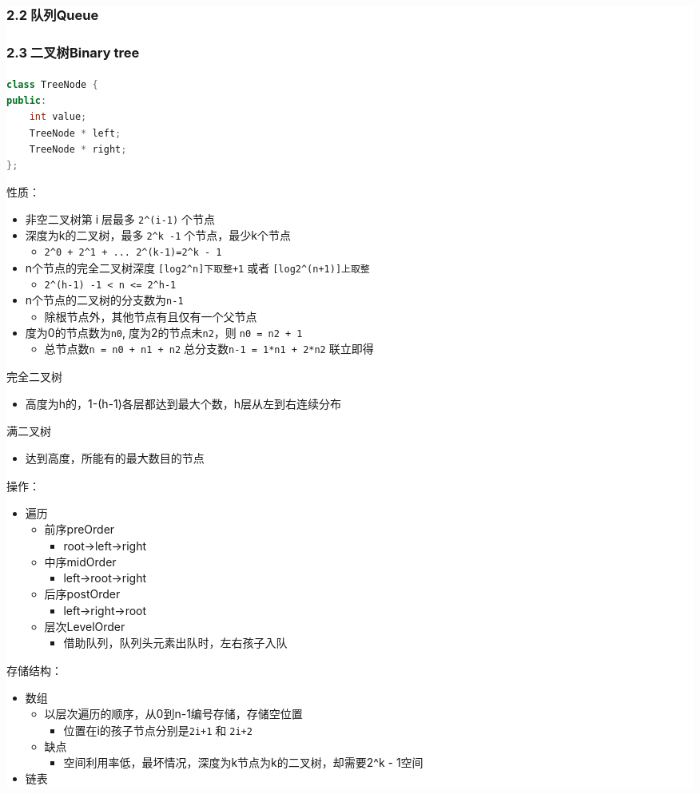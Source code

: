 ### 2.2 队列Queue





### 2.3 二叉树Binary tree

```C++
class TreeNode {
public:
	int value;
	TreeNode * left;
	TreeNode * right;
};
```

性质：

- 非空二叉树第 i 层最多 `2^(i-1)` 个节点
- 深度为k的二叉树，最多 `2^k -1` 个节点，最少k个节点
  - `2^0 + 2^1 + ... 2^(k-1)=2^k - 1`
- n个节点的完全二叉树深度 `[log2^n]下取整+1`  或者 `[log2^(n+1)]上取整`
  - `2^(h-1) -1 < n <= 2^h-1`
- n个节点的二叉树的分支数为`n-1`
  - 除根节点外，其他节点有且仅有一个父节点
- 度为0的节点数为`n0`, 度为2的节点未`n2`，则 `n0 = n2 + 1`
  - 总节点数`n = n0 + n1 + n2` 总分支数`n-1 = 1*n1 + 2*n2` 联立即得



完全二叉树

- 高度为h的，1-(h-1)各层都达到最大个数，h层从左到右连续分布

满二叉树

- 达到高度，所能有的最大数目的节点



操作：

- 遍历
  - 前序preOrder
    - root->left->right
  - 中序midOrder
    - left->root->right
  - 后序postOrder
    - left->right->root
  - 层次LevelOrder
    - 借助队列，队列头元素出队时，左右孩子入队



存储结构：

- 数组
  - 以层次遍历的顺序，从0到n-1编号存储，存储空位置
    - 位置在i的孩子节点分别是`2i+1` 和 `2i+2`
  - 缺点
    - 空间利用率低，最坏情况，深度为k节点为k的二叉树，却需要2^k - 1空间
- 链表
